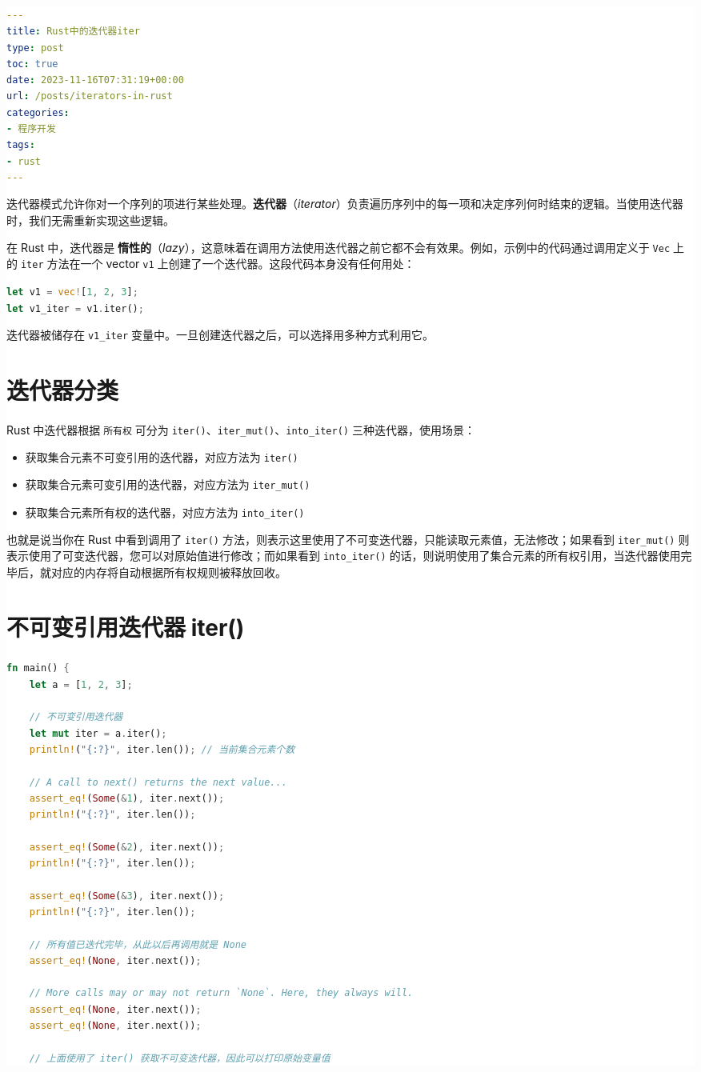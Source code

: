 ```yaml
---
title: Rust中的迭代器iter
type: post
toc: true
date: 2023-11-16T07:31:19+00:00
url: /posts/iterators-in-rust
categories:
- 程序开发
tags:
- rust
---
```


迭代器模式允许你对一个序列的项进行某些处理。**迭代器**（*iterator*）负责遍历序列中的每一项和决定序列何时结束的逻辑。当使用迭代器时，我们无需重新实现这些逻辑。

在 Rust 中，迭代器是 **惰性的**（*lazy*），这意味着在调用方法使用迭代器之前它都不会有效果。例如，示例中的代码通过调用定义于 `Vec` 上的 `iter` 方法在一个 vector `v1` 上创建了一个迭代器。这段代码本身没有任何用处：

```rust
let v1 = vec![1, 2, 3];
let v1_iter = v1.iter();
```

迭代器被储存在 `v1_iter` 变量中。一旦创建迭代器之后，可以选择用多种方式利用它。

# 迭代器分类

Rust 中迭代器根据 `所有权` 可分为 `iter()`、`iter_mut()`、`into_iter()` 三种迭代器，使用场景：

- 获取集合元素不可变引用的迭代器，对应方法为 `iter()`

- 获取集合元素可变引用的迭代器，对应方法为 `iter_mut()`
- 获取集合元素所有权的迭代器，对应方法为 `into_iter()`

也就是说当你在 Rust 中看到调用了 `iter()` 方法，则表示这里使用了不可变迭代器，只能读取元素值，无法修改；如果看到 `iter_mut()` 则表示使用了可变迭代器，您可以对原始值进行修改；而如果看到 `into_iter()` 的话，则说明使用了集合元素的所有权引用，当迭代器使用完毕后，就对应的内存将自动根据所有权规则被释放回收。

# 不可变引用迭代器 iter()

```rust
fn main() {
    let a = [1, 2, 3];

    // 不可变引用迭代器
    let mut iter = a.iter();
    println!("{:?}", iter.len()); // 当前集合元素个数

    // A call to next() returns the next value...
    assert_eq!(Some(&1), iter.next());
    println!("{:?}", iter.len());

    assert_eq!(Some(&2), iter.next());
    println!("{:?}", iter.len());

    assert_eq!(Some(&3), iter.next());
    println!("{:?}", iter.len());

    // 所有值已迭代完毕，从此以后再调用就是 None
    assert_eq!(None, iter.next());

    // More calls may or may not return `None`. Here, they always will.
    assert_eq!(None, iter.next());
    assert_eq!(None, iter.next());

    // 上面使用了 iter() 获取不可变迭代器，因此可以打印原始变量值
```